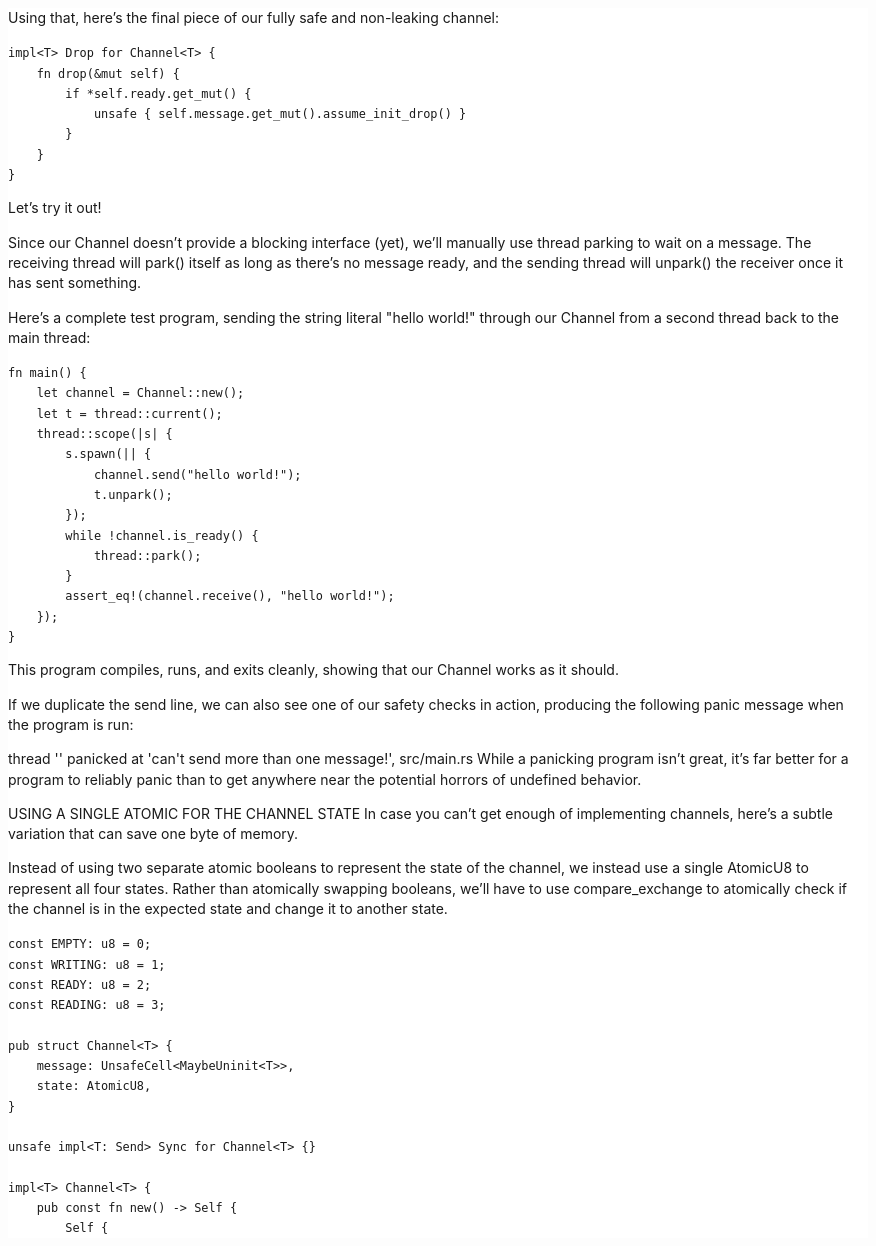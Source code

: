 Using that, here’s the final piece of our fully safe and non-leaking channel:
```
impl<T> Drop for Channel<T> {
    fn drop(&mut self) {
        if *self.ready.get_mut() {
            unsafe { self.message.get_mut().assume_init_drop() }
        }
    }
}
```
Let’s try it out!

Since our Channel doesn’t provide a blocking interface (yet), we’ll manually use thread parking to wait on a message. The receiving thread will park() itself as long as there’s no message ready, and the sending thread will unpark() the receiver once it has sent something.

Here’s a complete test program, sending the string literal "hello world!" through our Channel from a second thread back to the main thread:
```
fn main() {
    let channel = Channel::new();
    let t = thread::current();
    thread::scope(|s| {
        s.spawn(|| {
            channel.send("hello world!");
            t.unpark();
        });
        while !channel.is_ready() {
            thread::park();
        }
        assert_eq!(channel.receive(), "hello world!");
    });
}
```
This program compiles, runs, and exits cleanly, showing that our Channel works as it should.

If we duplicate the send line, we can also see one of our safety checks in action, producing the following panic message when the program is run:

thread '<unnamed>' panicked at 'can't send more than one message!', src/main.rs
While a panicking program isn’t great, it’s far better for a program to reliably panic than to get anywhere near the potential horrors of undefined behavior.

USING A SINGLE ATOMIC FOR THE CHANNEL STATE
In case you can’t get enough of implementing channels, here’s a subtle variation that can save one byte of memory.

Instead of using two separate atomic booleans to represent the state of the channel, we instead use a single AtomicU8 to represent all four states. Rather than atomically swapping booleans, we’ll have to use compare_exchange to atomically check if the channel is in the expected state and change it to another state.
```
const EMPTY: u8 = 0;
const WRITING: u8 = 1;
const READY: u8 = 2;
const READING: u8 = 3;

pub struct Channel<T> {
    message: UnsafeCell<MaybeUninit<T>>,
    state: AtomicU8,
}

unsafe impl<T: Send> Sync for Channel<T> {}

impl<T> Channel<T> {
    pub const fn new() -> Self {
        Self {
```